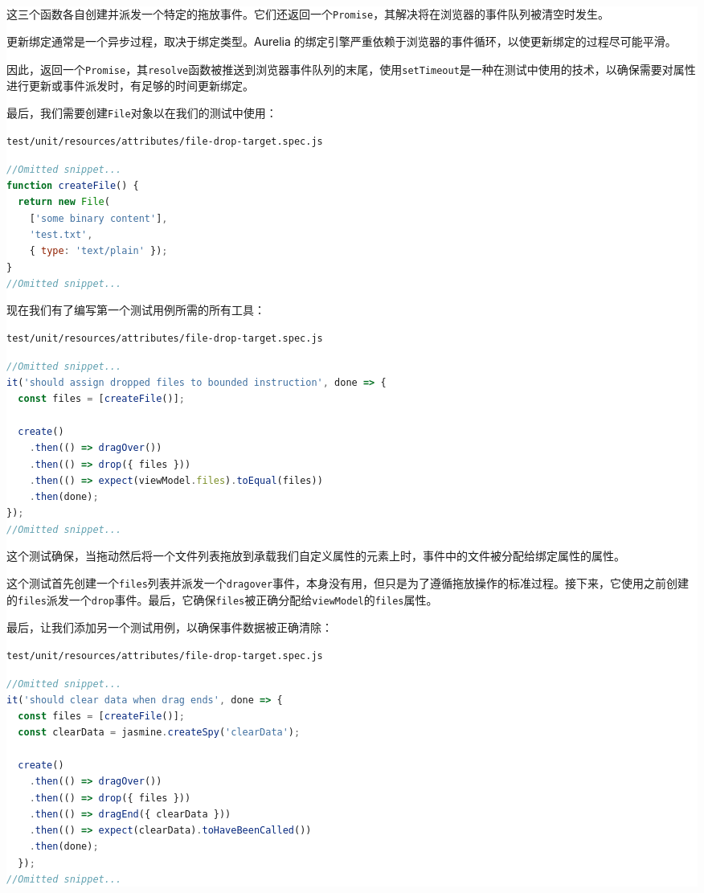 这三个函数各自创建并派发一个特定的拖放事件。它们还返回一个`Promise`，其解决将在浏览器的事件队列被清空时发生。

更新绑定通常是一个异步过程，取决于绑定类型。Aurelia 的绑定引擎严重依赖于浏览器的事件循环，以使更新绑定的过程尽可能平滑。

因此，返回一个`Promise`，其`resolve`函数被推送到浏览器事件队列的末尾，使用`setTimeout`是一种在测试中使用的技术，以确保需要对属性进行更新或事件派发时，有足够的时间更新绑定。

最后，我们需要创建`File`对象以在我们的测试中使用：

`test/unit/resources/attributes/file-drop-target.spec.js`

```js
//Omitted snippet... 
function createFile() { 
  return new File( 
    ['some binary content'],  
    'test.txt',  
    { type: 'text/plain' }); 
} 
//Omitted snippet... 

```

现在我们有了编写第一个测试用例所需的所有工具：

`test/unit/resources/attributes/file-drop-target.spec.js`

```js
//Omitted snippet... 
it('should assign dropped files to bounded instruction', done => { 
  const files = [createFile()]; 

  create() 
    .then(() => dragOver()) 
    .then(() => drop({ files })) 
    .then(() => expect(viewModel.files).toEqual(files)) 
    .then(done); 
}); 
//Omitted snippet... 

```

这个测试确保，当拖动然后将一个文件列表拖放到承载我们自定义属性的元素上时，事件中的文件被分配给绑定属性的属性。

这个测试首先创建一个`files`列表并派发一个`dragover`事件，本身没有用，但只是为了遵循拖放操作的标准过程。接下来，它使用之前创建的`files`派发一个`drop`事件。最后，它确保`files`被正确分配给`viewModel`的`files`属性。

最后，让我们添加另一个测试用例，以确保事件数据被正确清除：

`test/unit/resources/attributes/file-drop-target.spec.js`

```js
//Omitted snippet... 
it('should clear data when drag ends', done => { 
  const files = [createFile()]; 
  const clearData = jasmine.createSpy('clearData'); 

  create() 
    .then(() => dragOver()) 
    .then(() => drop({ files })) 
    .then(() => dragEnd({ clearData })) 
    .then(() => expect(clearData).toHaveBeenCalled()) 
    .then(done); 
  }); 
//Omitted snippet... 

```
